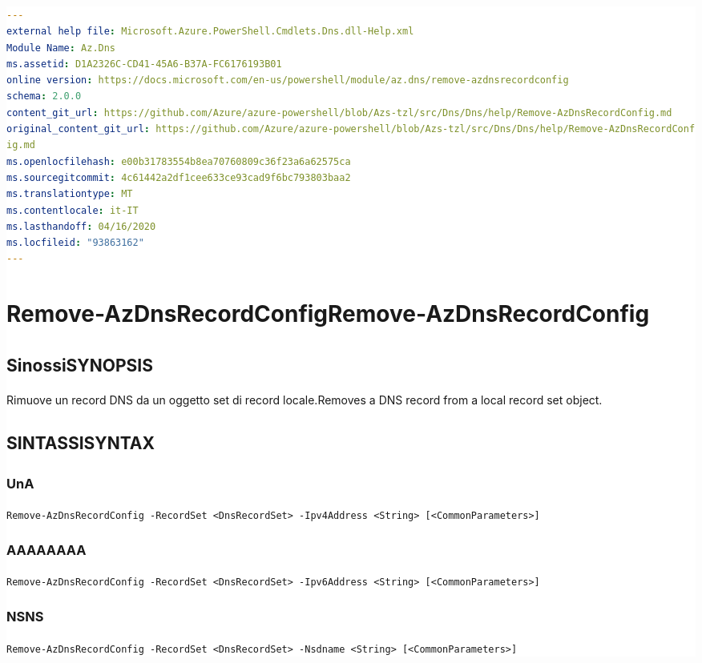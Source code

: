 ```yaml
---
external help file: Microsoft.Azure.PowerShell.Cmdlets.Dns.dll-Help.xml
Module Name: Az.Dns
ms.assetid: D1A2326C-CD41-45A6-B37A-FC6176193B01
online version: https://docs.microsoft.com/en-us/powershell/module/az.dns/remove-azdnsrecordconfig
schema: 2.0.0
content_git_url: https://github.com/Azure/azure-powershell/blob/Azs-tzl/src/Dns/Dns/help/Remove-AzDnsRecordConfig.md
original_content_git_url: https://github.com/Azure/azure-powershell/blob/Azs-tzl/src/Dns/Dns/help/Remove-AzDnsRecordConfig.md
ms.openlocfilehash: e00b31783554b8ea70760809c36f23a6a62575ca
ms.sourcegitcommit: 4c61442a2df1cee633ce93cad9f6bc793803baa2
ms.translationtype: MT
ms.contentlocale: it-IT
ms.lasthandoff: 04/16/2020
ms.locfileid: "93863162"
---
```

# <span data-ttu-id="bac46-101">Remove-AzDnsRecordConfig</span><span class="sxs-lookup"><span data-stu-id="bac46-101">Remove-AzDnsRecordConfig</span></span>

## <span data-ttu-id="bac46-102">Sinossi</span><span class="sxs-lookup"><span data-stu-id="bac46-102">SYNOPSIS</span></span>
<span data-ttu-id="bac46-103">Rimuove un record DNS da un oggetto set di record locale.</span><span class="sxs-lookup"><span data-stu-id="bac46-103">Removes a DNS record from a local record set object.</span></span>

## <span data-ttu-id="bac46-104">SINTASSI</span><span class="sxs-lookup"><span data-stu-id="bac46-104">SYNTAX</span></span>

### <span data-ttu-id="bac46-105">Un</span><span class="sxs-lookup"><span data-stu-id="bac46-105">A</span></span>
```
Remove-AzDnsRecordConfig -RecordSet <DnsRecordSet> -Ipv4Address <String> [<CommonParameters>]
```

### <span data-ttu-id="bac46-106">AAAA</span><span class="sxs-lookup"><span data-stu-id="bac46-106">AAAA</span></span>
```
Remove-AzDnsRecordConfig -RecordSet <DnsRecordSet> -Ipv6Address <String> [<CommonParameters>]
```

### <span data-ttu-id="bac46-107">NS</span><span class="sxs-lookup"><span data-stu-id="bac46-107">NS</span></span>
```
Remove-AzDnsRecordConfig -RecordSet <DnsRecordSet> -Nsdname <String> [<CommonParameters>]
```
